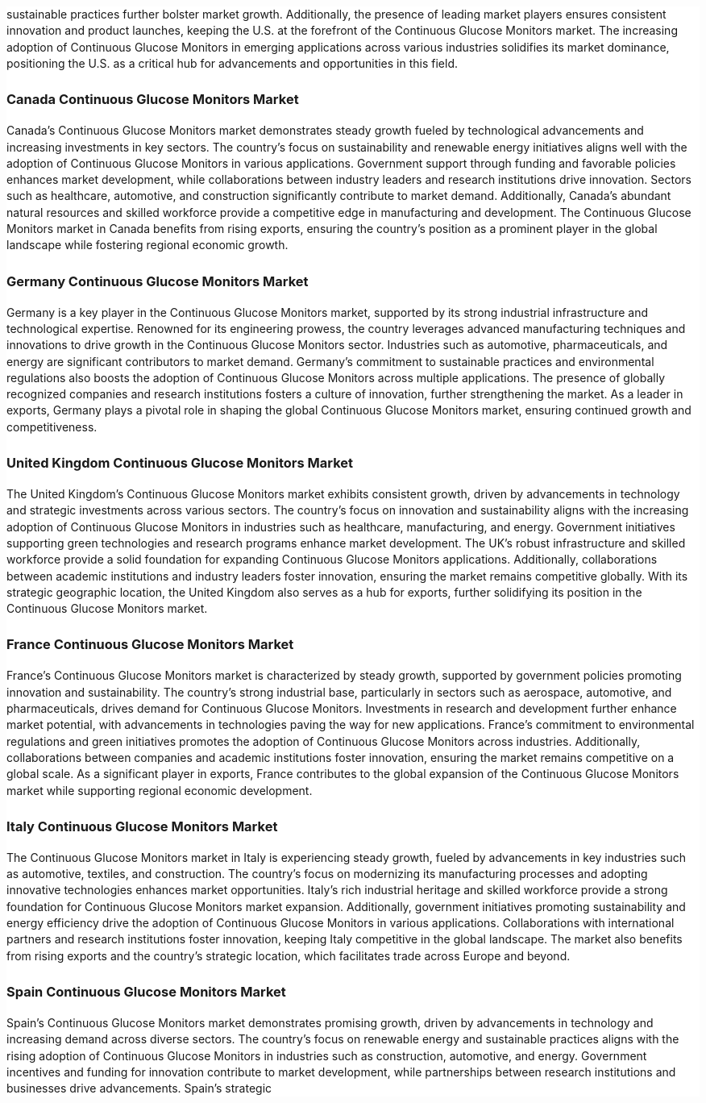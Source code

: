sustainable practices further bolster market growth. Additionally, the presence of leading market players ensures consistent innovation and product launches, keeping the U.S. at the forefront of the Continuous Glucose Monitors market. The increasing adoption of Continuous Glucose Monitors in emerging applications across various industries solidifies its market dominance, positioning the U.S. as a critical hub for advancements and opportunities in this field.</p><h3>Canada Continuous Glucose Monitors Market</h3><p>Canada&rsquo;s Continuous Glucose Monitors market demonstrates steady growth fueled by technological advancements and increasing investments in key sectors. The country&rsquo;s focus on sustainability and renewable energy initiatives aligns well with the adoption of Continuous Glucose Monitors in various applications. Government support through funding and favorable policies enhances market development, while collaborations between industry leaders and research institutions drive innovation. Sectors such as healthcare, automotive, and construction significantly contribute to market demand. Additionally, Canada&rsquo;s abundant natural resources and skilled workforce provide a competitive edge in manufacturing and development. The Continuous Glucose Monitors market in Canada benefits from rising exports, ensuring the country&rsquo;s position as a prominent player in the global landscape while fostering regional economic growth.</p><h3>Germany Continuous Glucose Monitors Market</h3><p>Germany is a key player in the Continuous Glucose Monitors market, supported by its strong industrial infrastructure and technological expertise. Renowned for its engineering prowess, the country leverages advanced manufacturing techniques and innovations to drive growth in the Continuous Glucose Monitors sector. Industries such as automotive, pharmaceuticals, and energy are significant contributors to market demand. Germany&rsquo;s commitment to sustainable practices and environmental regulations also boosts the adoption of Continuous Glucose Monitors across multiple applications. The presence of globally recognized companies and research institutions fosters a culture of innovation, further strengthening the market. As a leader in exports, Germany plays a pivotal role in shaping the global Continuous Glucose Monitors market, ensuring continued growth and competitiveness.</p><h3>United Kingdom Continuous Glucose Monitors Market</h3><p>The United Kingdom&rsquo;s Continuous Glucose Monitors market exhibits consistent growth, driven by advancements in technology and strategic investments across various sectors. The country&rsquo;s focus on innovation and sustainability aligns with the increasing adoption of Continuous Glucose Monitors in industries such as healthcare, manufacturing, and energy. Government initiatives supporting green technologies and research programs enhance market development. The UK&rsquo;s robust infrastructure and skilled workforce provide a solid foundation for expanding Continuous Glucose Monitors applications. Additionally, collaborations between academic institutions and industry leaders foster innovation, ensuring the market remains competitive globally. With its strategic geographic location, the United Kingdom also serves as a hub for exports, further solidifying its position in the Continuous Glucose Monitors market.</p><h3>France Continuous Glucose Monitors Market</h3><p>France&rsquo;s Continuous Glucose Monitors market is characterized by steady growth, supported by government policies promoting innovation and sustainability. The country&rsquo;s strong industrial base, particularly in sectors such as aerospace, automotive, and pharmaceuticals, drives demand for Continuous Glucose Monitors. Investments in research and development further enhance market potential, with advancements in technologies paving the way for new applications. France&rsquo;s commitment to environmental regulations and green initiatives promotes the adoption of Continuous Glucose Monitors across industries. Additionally, collaborations between companies and academic institutions foster innovation, ensuring the market remains competitive on a global scale. As a significant player in exports, France contributes to the global expansion of the Continuous Glucose Monitors market while supporting regional economic development.</p><h3>Italy Continuous Glucose Monitors Market</h3><p>The Continuous Glucose Monitors market in Italy is experiencing steady growth, fueled by advancements in key industries such as automotive, textiles, and construction. The country&rsquo;s focus on modernizing its manufacturing processes and adopting innovative technologies enhances market opportunities. Italy&rsquo;s rich industrial heritage and skilled workforce provide a strong foundation for Continuous Glucose Monitors market expansion. Additionally, government initiatives promoting sustainability and energy efficiency drive the adoption of Continuous Glucose Monitors in various applications. Collaborations with international partners and research institutions foster innovation, keeping Italy competitive in the global landscape. The market also benefits from rising exports and the country&rsquo;s strategic location, which facilitates trade across Europe and beyond.</p><h3>Spain Continuous Glucose Monitors Market</h3><p>Spain&rsquo;s Continuous Glucose Monitors market demonstrates promising growth, driven by advancements in technology and increasing demand across diverse sectors. The country&rsquo;s focus on renewable energy and sustainable practices aligns with the rising adoption of Continuous Glucose Monitors in industries such as construction, automotive, and energy. Government incentives and funding for innovation contribute to market development, while partnerships between research institutions and businesses drive advancements. Spain&rsquo;s strategic